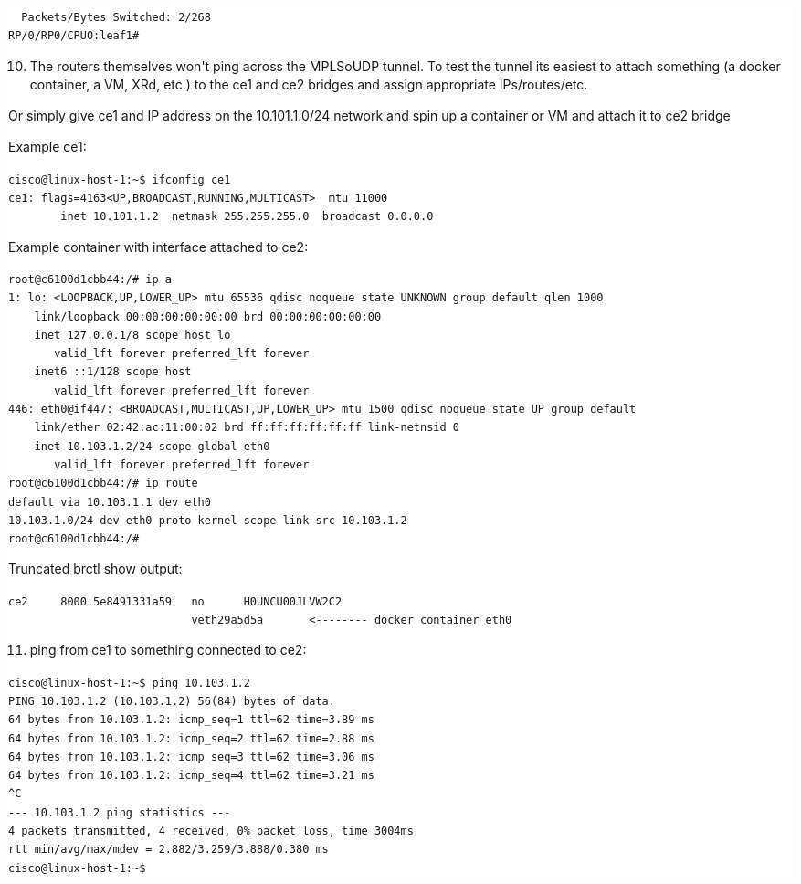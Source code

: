 ```
  Packets/Bytes Switched: 2/268
RP/0/RP0/CPU0:leaf1#
```

10.  The routers themselves won't ping across the MPLSoUDP tunnel. To test the tunnel its easiest to attach something (a docker container, a VM, XRd, etc.) to the ce1 and ce2 bridges and assign appropriate IPs/routes/etc.

Or simply give ce1 and IP address on the 10.101.1.0/24 network and spin up a container or VM and attach it to ce2 bridge

Example ce1:
```
cisco@linux-host-1:~$ ifconfig ce1
ce1: flags=4163<UP,BROADCAST,RUNNING,MULTICAST>  mtu 11000
        inet 10.101.1.2  netmask 255.255.255.0  broadcast 0.0.0.0
```

Example container with interface attached to ce2:
```
root@c6100d1cbb44:/# ip a
1: lo: <LOOPBACK,UP,LOWER_UP> mtu 65536 qdisc noqueue state UNKNOWN group default qlen 1000
    link/loopback 00:00:00:00:00:00 brd 00:00:00:00:00:00
    inet 127.0.0.1/8 scope host lo
       valid_lft forever preferred_lft forever
    inet6 ::1/128 scope host 
       valid_lft forever preferred_lft forever
446: eth0@if447: <BROADCAST,MULTICAST,UP,LOWER_UP> mtu 1500 qdisc noqueue state UP group default 
    link/ether 02:42:ac:11:00:02 brd ff:ff:ff:ff:ff:ff link-netnsid 0
    inet 10.103.1.2/24 scope global eth0
       valid_lft forever preferred_lft forever
root@c6100d1cbb44:/# ip route
default via 10.103.1.1 dev eth0 
10.103.1.0/24 dev eth0 proto kernel scope link src 10.103.1.2 
root@c6100d1cbb44:/# 
```

Truncated brctl show output:
```
ce2		8000.5e8491331a59	no		H0UNCU00JLVW2C2
							veth29a5d5a       <-------- docker container eth0

```

11. ping from ce1 to something connected to ce2:
```
cisco@linux-host-1:~$ ping 10.103.1.2
PING 10.103.1.2 (10.103.1.2) 56(84) bytes of data.
64 bytes from 10.103.1.2: icmp_seq=1 ttl=62 time=3.89 ms
64 bytes from 10.103.1.2: icmp_seq=2 ttl=62 time=2.88 ms
64 bytes from 10.103.1.2: icmp_seq=3 ttl=62 time=3.06 ms
64 bytes from 10.103.1.2: icmp_seq=4 ttl=62 time=3.21 ms
^C
--- 10.103.1.2 ping statistics ---
4 packets transmitted, 4 received, 0% packet loss, time 3004ms
rtt min/avg/max/mdev = 2.882/3.259/3.888/0.380 ms
cisco@linux-host-1:~$ 
```